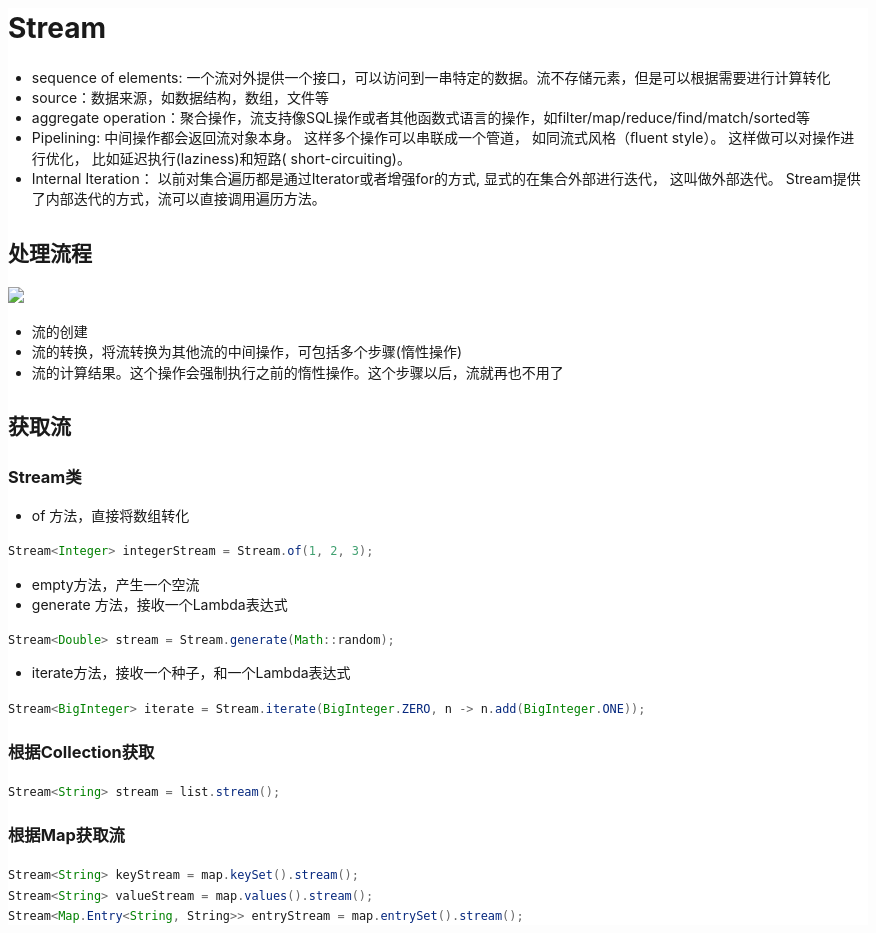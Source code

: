 # Stream

- sequence of elements: 一个流对外提供一个接口，可以访问到一串特定的数据。流不存储元素，但是可以根据需要进行计算转化
- source：数据来源，如数据结构，数组，文件等
- aggregate operation：聚合操作，流支持像SQL操作或者其他函数式语言的操作，如filter/map/reduce/find/match/sorted等
- Pipelining: 中间操作都会返回流对象本身。 这样多个操作可以串联成一个管道， 如同流式风格（ﬂuent style）。 这样做可以对操作进行优化， 比如延迟执行(laziness)和短路( short-circuiting)。 
- Internal Iteration： 以前对集合遍历都是通过Iterator或者增强for的方式, 显式的在集合外部进行迭代， 这叫做外部迭代。 Stream提供了内部迭代的方式，流可以直接调用遍历方法。

## 处理流程

![](https://www.oracle.com/ocom/groups/public/@otn/documents/digitalasset/2179051.jpg)

- 流的创建
- 流的转换，将流转换为其他流的中间操作，可包括多个步骤(惰性操作)
- 流的计算结果。这个操作会强制执行之前的惰性操作。这个步骤以后，流就再也不用了

## 获取流

### Stream类

- of 方法，直接将数组转化

```java
Stream<Integer> integerStream = Stream.of(1, 2, 3);
```

- empty方法，产生一个空流
- generate 方法，接收一个Lambda表达式

```java
Stream<Double> stream = Stream.generate(Math::random);
```

- iterate方法，接收一个种子，和一个Lambda表达式

```java
Stream<BigInteger> iterate = Stream.iterate(BigInteger.ZERO, n -> n.add(BigInteger.ONE));
```

### 根据Collection获取

```java
Stream<String> stream = list.stream(); 
```

### 根据Map获取流 

```java
Stream<String> keyStream = map.keySet().stream(); 
Stream<String> valueStream = map.values().stream();
Stream<Map.Entry<String, String>> entryStream = map.entrySet().stream();
```
